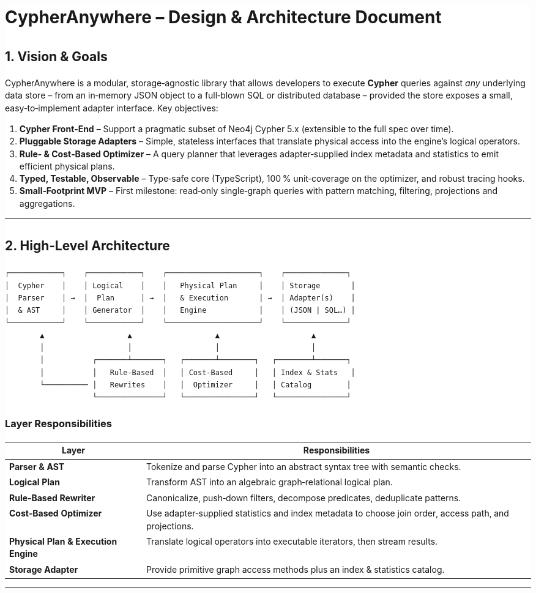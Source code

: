 # CypherAnywhere – Design & Architecture Document

## 1. Vision & Goals

CypherAnywhere is a modular, storage‑agnostic library that allows developers to execute **Cypher** queries against *any* underlying data store – from an in‑memory JSON object to a full‑blown SQL or distributed database – provided the store exposes a small, easy‑to‑implement adapter interface. Key objectives:

1. **Cypher Front‑End** – Support a pragmatic subset of Neo4j Cypher 5.x (extensible to the full spec over time).
2. **Pluggable Storage Adapters** – Simple, stateless interfaces that translate physical access into the engine’s logical operators.
3. **Rule‑ & Cost‑Based Optimizer** – A query planner that leverages adapter‑supplied index metadata and statistics to emit efficient physical plans.
4. **Typed, Testable, Observable** – Type‑safe core (TypeScript), 100 % unit‑coverage on the optimizer, and robust tracing hooks.
5. **Small‑Footprint MVP** – First milestone: read‑only single‑graph queries with pattern matching, filtering, projections and aggregations.

---

## 2. High‑Level Architecture

```
┌────────────┐    ┌────────────┐    ┌─────────────────────┐    ┌──────────────┐
│  Cypher    │    │ Logical    │    │   Physical Plan     │    │ Storage       │
│  Parser    │ →  │  Plan      │ →  │   & Execution       │ →  │ Adapter(s)    │
│  & AST     │    │ Generator  │    │   Engine            │    │ (JSON | SQL…) │
└────────────┘    └────────────┘    └─────────────────────┘    └──────────────┘
        ▲                   ▲                   ▲                     ▲
        │                   │                   │                     │
        │           ┌───────┴───────┐   ┌───────┴────────┐   ┌────────┴───────┐
        │           │   Rule‑Based  │   │ Cost‑Based     │   │ Index & Stats   │
        └────────── │   Rewrites    │   │  Optimizer     │   │ Catalog        │
                    └───────────────┘   └────────────────┘   └────────────────┘
```

### Layer Responsibilities

| Layer                                | Responsibilities                                                                                       |
| ------------------------------------ | ------------------------------------------------------------------------------------------------------ |
| **Parser & AST**                     | Tokenize and parse Cypher into an abstract syntax tree with semantic checks.                           |
| **Logical Plan**                     | Transform AST into an algebraic graph‑relational logical plan.                                         |
| **Rule‑Based Rewriter**              | Canonicalize, push‑down filters, decompose predicates, deduplicate patterns.                           |
| **Cost‑Based Optimizer**             | Use adapter‑supplied statistics and index metadata to choose join order, access path, and projections. |
| **Physical Plan & Execution Engine** | Translate logical operators into executable iterators, then stream results.                            |
| **Storage Adapter**                  | Provide primitive graph access methods plus an index & statistics catalog.                             |

---